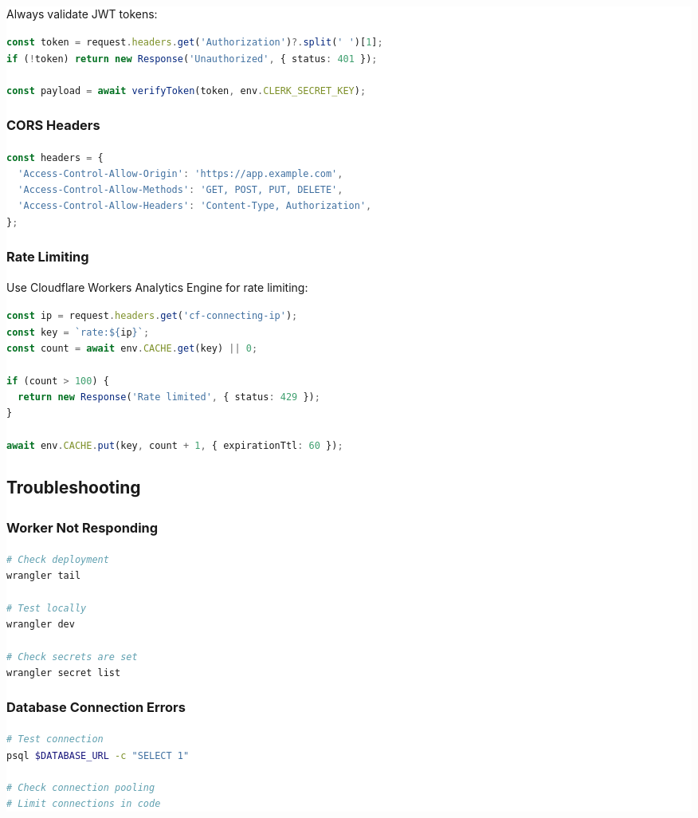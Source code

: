 Always validate JWT tokens:

```typescript
const token = request.headers.get('Authorization')?.split(' ')[1];
if (!token) return new Response('Unauthorized', { status: 401 });

const payload = await verifyToken(token, env.CLERK_SECRET_KEY);
```

### CORS Headers

```typescript
const headers = {
  'Access-Control-Allow-Origin': 'https://app.example.com',
  'Access-Control-Allow-Methods': 'GET, POST, PUT, DELETE',
  'Access-Control-Allow-Headers': 'Content-Type, Authorization',
};
```

### Rate Limiting

Use Cloudflare Workers Analytics Engine for rate limiting:

```typescript
const ip = request.headers.get('cf-connecting-ip');
const key = `rate:${ip}`;
const count = await env.CACHE.get(key) || 0;

if (count > 100) {
  return new Response('Rate limited', { status: 429 });
}

await env.CACHE.put(key, count + 1, { expirationTtl: 60 });
```

## Troubleshooting

### Worker Not Responding

```bash
# Check deployment
wrangler tail

# Test locally
wrangler dev

# Check secrets are set
wrangler secret list
```

### Database Connection Errors

```bash
# Test connection
psql $DATABASE_URL -c "SELECT 1"

# Check connection pooling
# Limit connections in code
```
